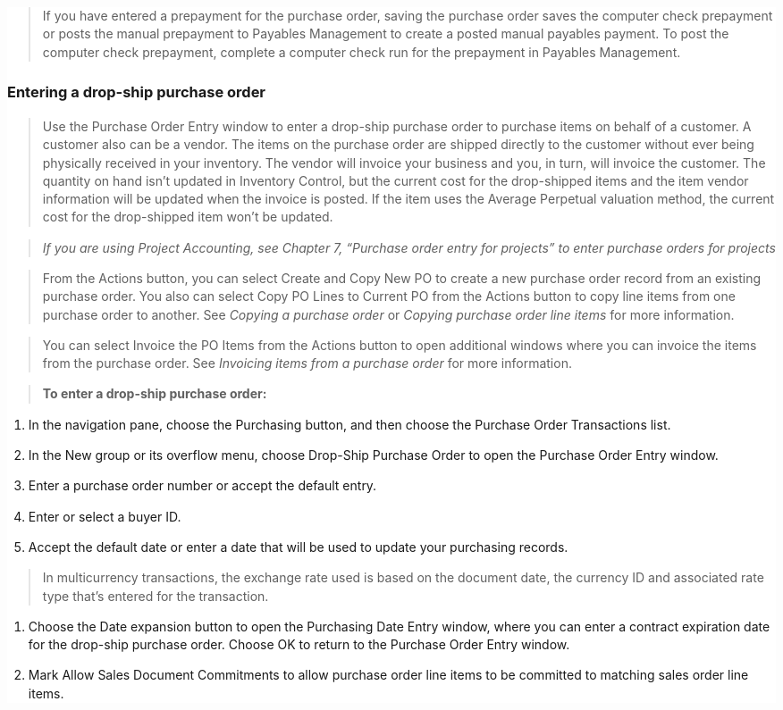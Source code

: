 >   If you have entered a prepayment for the purchase order, saving the purchase
>   order saves the computer check prepayment or posts the manual prepayment to
>   Payables Management to create a posted manual payables payment. To post the
>   computer check prepayment, complete a computer check run for the prepayment
>   in Payables Management.

### Entering a drop-ship purchase order

>   Use the Purchase Order Entry window to enter a drop-ship purchase order to
>   purchase items on behalf of a customer. A customer also can be a vendor. The
>   items on the purchase order are shipped directly to the customer without
>   ever being physically received in your inventory. The vendor will invoice
>   your business and you, in turn, will invoice the customer. The quantity on
>   hand isn’t updated in Inventory Control, but the current cost for the
>   drop-shipped items and the item vendor information will be updated when the
>   invoice is posted. If the item uses the Average Perpetual valuation method,
>   the current cost for the drop-shipped item won’t be updated.

>   *If you are using Project Accounting, see Chapter 7, “Purchase order entry
>   for projects” to enter purchase orders for projects*

>   From the Actions button, you can select Create and Copy New PO to create a
>   new purchase order record from an existing purchase order. You also can
>   select Copy PO Lines to Current PO from the Actions button to copy line
>   items from one purchase order to another. See *Copying a purchase order* or
>   *Copying purchase order line items* for more information.

>   You can select Invoice the PO Items from the Actions button to open
>   additional windows where you can invoice the items from the purchase order.
>   See *Invoicing items from a purchase order* for more information.

>   **To enter a drop-ship purchase order:**

1.  In the navigation pane, choose the Purchasing button, and then choose the
    Purchase Order Transactions list.

2.  In the New group or its overflow menu, choose Drop-Ship Purchase Order to
    open the Purchase Order Entry window.

3.  Enter a purchase order number or accept the default entry.

4.  Enter or select a buyer ID.

5.  Accept the default date or enter a date that will be used to update your
    purchasing records.

>   In multicurrency transactions, the exchange rate used is based on the
>   document date, the currency ID and associated rate type that’s entered for
>   the transaction.

1.  Choose the Date expansion button to open the Purchasing Date Entry window,
    where you can enter a contract expiration date for the drop-ship purchase
    order. Choose OK to return to the Purchase Order Entry window.

2.  Mark Allow Sales Document Commitments to allow purchase order line items to
    be committed to matching sales order line items.
